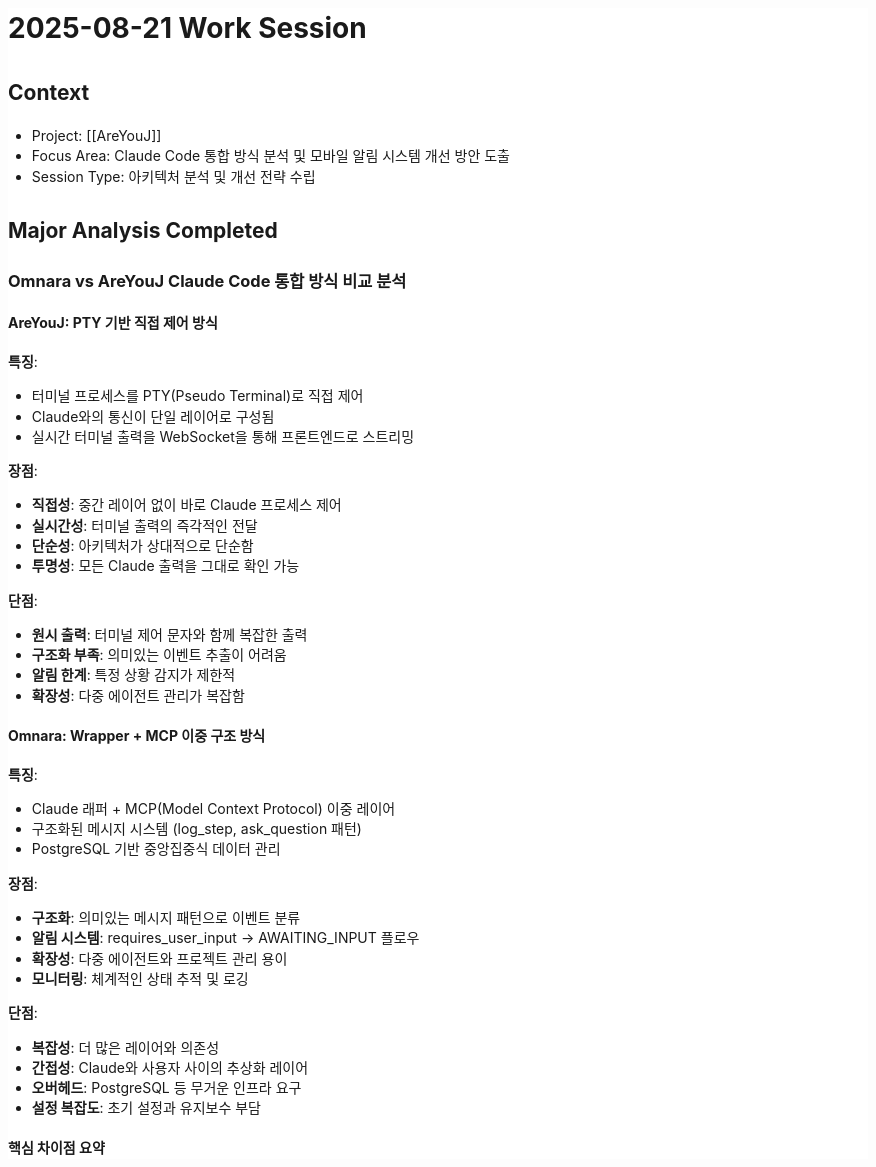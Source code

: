 # 2025-08-21 Work Session

## Context

- Project: [[AreYouJ]]
- Focus Area: Claude Code 통합 방식 분석 및 모바일 알림 시스템 개선 방안 도출
- Session Type: 아키텍처 분석 및 개선 전략 수립

## Major Analysis Completed

### Omnara vs AreYouJ Claude Code 통합 방식 비교 분석

#### AreYouJ: PTY 기반 직접 제어 방식

**특징**:
- 터미널 프로세스를 PTY(Pseudo Terminal)로 직접 제어
- Claude와의 통신이 단일 레이어로 구성됨
- 실시간 터미널 출력을 WebSocket을 통해 프론트엔드로 스트리밍

**장점**:
- **직접성**: 중간 레이어 없이 바로 Claude 프로세스 제어
- **실시간성**: 터미널 출력의 즉각적인 전달
- **단순성**: 아키텍처가 상대적으로 단순함
- **투명성**: 모든 Claude 출력을 그대로 확인 가능

**단점**:
- **원시 출력**: 터미널 제어 문자와 함께 복잡한 출력
- **구조화 부족**: 의미있는 이벤트 추출이 어려움
- **알림 한계**: 특정 상황 감지가 제한적
- **확장성**: 다중 에이전트 관리가 복잡함

#### Omnara: Wrapper + MCP 이중 구조 방식

**특징**:
- Claude 래퍼 + MCP(Model Context Protocol) 이중 레이어
- 구조화된 메시지 시스템 (log_step, ask_question 패턴)
- PostgreSQL 기반 중앙집중식 데이터 관리

**장점**:
- **구조화**: 의미있는 메시지 패턴으로 이벤트 분류
- **알림 시스템**: requires_user_input → AWAITING_INPUT 플로우
- **확장성**: 다중 에이전트와 프로젝트 관리 용이
- **모니터링**: 체계적인 상태 추적 및 로깅

**단점**:
- **복잡성**: 더 많은 레이어와 의존성
- **간접성**: Claude와 사용자 사이의 추상화 레이어
- **오버헤드**: PostgreSQL 등 무거운 인프라 요구
- **설정 복잡도**: 초기 설정과 유지보수 부담

#### 핵심 차이점 요약
